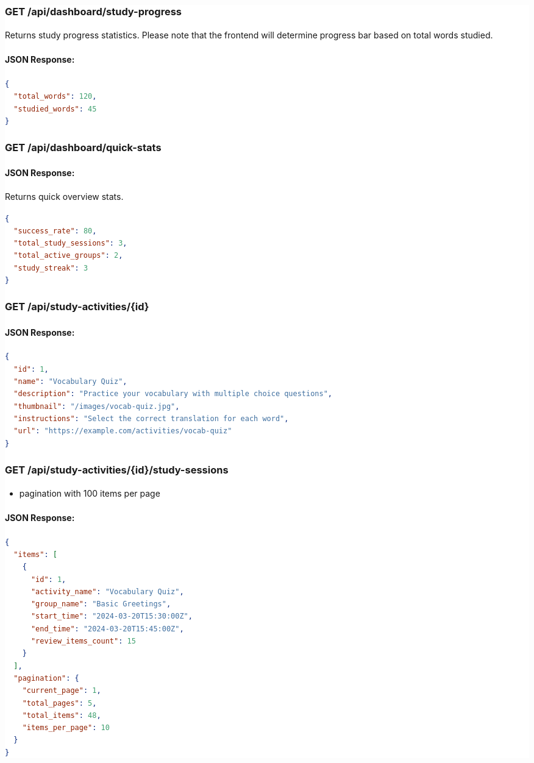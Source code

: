 ### GET /api/dashboard/study-progress
Returns study progress statistics.
Please note that the frontend will determine progress bar based on total words studied.

#### JSON Response:
```json
{
  "total_words": 120,
  "studied_words": 45
}
```

### GET /api/dashboard/quick-stats

#### JSON Response:
Returns quick overview stats.

```json
{
  "success_rate": 80,
  "total_study_sessions": 3,
  "total_active_groups": 2,
  "study_streak": 3
}

```

### GET /api/study-activities/{id}

#### JSON Response:
```json
{
  "id": 1,
  "name": "Vocabulary Quiz",
  "description": "Practice your vocabulary with multiple choice questions",
  "thumbnail": "/images/vocab-quiz.jpg",
  "instructions": "Select the correct translation for each word",
  "url": "https://example.com/activities/vocab-quiz"
}
```

### GET /api/study-activities/{id}/study-sessions
- pagination with 100 items per page

#### JSON Response:
```json
{
  "items": [
    {
      "id": 1,
      "activity_name": "Vocabulary Quiz",
      "group_name": "Basic Greetings",
      "start_time": "2024-03-20T15:30:00Z",
      "end_time": "2024-03-20T15:45:00Z",
      "review_items_count": 15
    }
  ],
  "pagination": {
    "current_page": 1,
    "total_pages": 5,
    "total_items": 48,
    "items_per_page": 10
  }
}
```